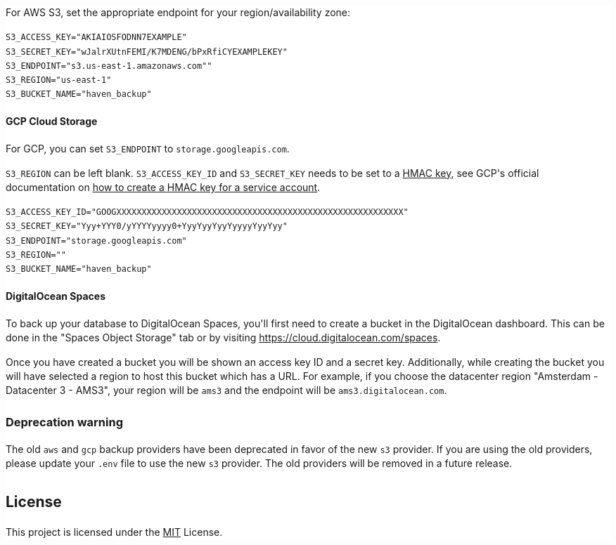 For AWS S3, set the appropriate endpoint for your region/availability zone:

```Dotenv
S3_ACCESS_KEY="AKIAIOSFODNN7EXAMPLE"
S3_SECRET_KEY="wJalrXUtnFEMI/K7MDENG/bPxRfiCYEXAMPLEKEY"
S3_ENDPOINT="s3.us-east-1.amazonaws.com""
S3_REGION="us-east-1"
S3_BUCKET_NAME="haven_backup"
```

#### GCP Cloud Storage

For GCP, you can set `S3_ENDPOINT` to `storage.googleapis.com`. 

`S3_REGION` can be left blank. `S3_ACCESS_KEY_ID` and `S3_SECRET_KEY` needs to be set to a [HMAC key](
https://cloud.google.com/storage/docs/authentication/hmackeys), see GCP's official documentation on [how to create a HMAC 
key for a service account](https://cloud.google.com/storage/docs/authentication/managing-hmackeys#create).

```Dotenv
S3_ACCESS_KEY_ID="GOOGXXXXXXXXXXXXXXXXXXXXXXXXXXXXXXXXXXXXXXXXXXXXXXXXXXXXXXXXX"
S3_SECRET_KEY="Yyy+YYY0/yYYYYyyyy0+YyyYyyYyyYyyyyYyyYyy"
S3_ENDPOINT="storage.googleapis.com"
S3_REGION=""
S3_BUCKET_NAME="haven_backup"
```

#### DigitalOcean Spaces

To back up your database to DigitalOcean Spaces, you'll first need to create a bucket in the DigitalOcean dashboard.
This can be done in the "Spaces Object Storage" tab or by visiting https://cloud.digitalocean.com/spaces.

Once you have created a bucket you will be shown an access key ID and a secret key. Additionally,
while creating the bucket you will have selected a region to host this bucket which has a URL. For example,
if you choose the datacenter region "Amsterdam - Datacenter 3 - AMS3", your region will be `ams3` and
the endpoint will be `ams3.digitalocean.com`.

### Deprecation warning

The old `aws` and `gcp` backup providers have been deprecated in favor of the new `s3` provider. If you are using the
old providers, please update your `.env` file to use the new `s3` provider. The old providers will be removed in a future
release.

## License

This project is licensed under the [MIT](./LICENSE) License.
